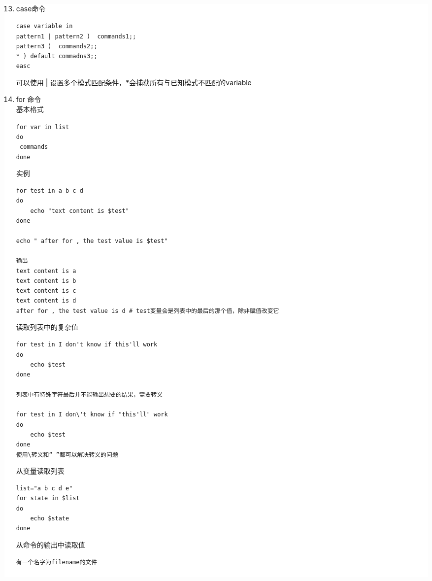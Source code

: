 13. case命令  
    ```
    case variable in
    pattern1 | pattern2 )  commands1;;
    pattern3 )  commands2;;
    * ) default commadns3;;
    easc
    ```
    可以使用 | 设置多个模式匹配条件，*会捕获所有与已知模式不匹配的variable  

14. for 命令  
    基本格式
    ```
    for var in list
    do
     commands
    done
    ```
    实例
    ```
    for test in a b c d
    do
        echo "text content is $test"
    done
    
    echo " after for , the test value is $test"
    
    输出
    text content is a
    text content is b
    text content is c
    text content is d
    after for , the test value is d # test变量会是列表中的最后的那个值，除非赋值改变它
    ```
    读取列表中的复杂值
    ```
    for test in I don't know if this'll work
    do
        echo $test
    done
    
    列表中有特殊字符最后并不能输出想要的结果，需要转义
    
    for test in I don\'t know if "this'll" work
    do
        echo $test
    done
    使用\转义和“ ”都可以解决转义的问题
    ```
    从变量读取列表
    ```
    list="a b c d e"
    for state in $list
    do
        echo $state
    done
    ```
    从命令的输出中读取值
    ```
    有一个名字为filename的文件
    